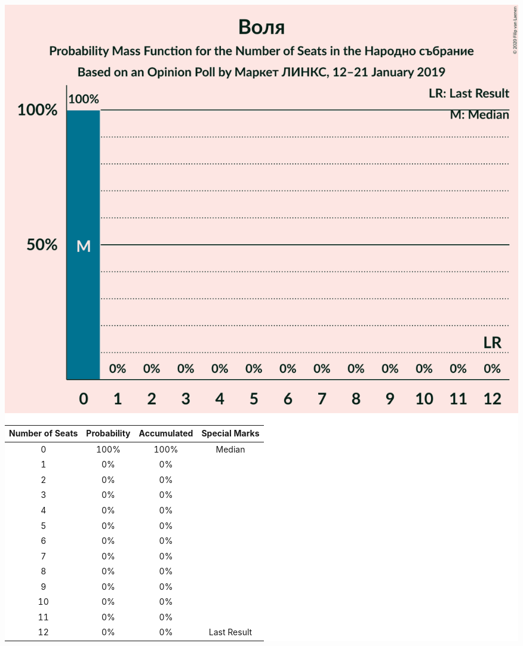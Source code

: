 ![Graph with seats probability mass function not yet produced](2019-01-21-МаркетЛИНКС-seats-pmf-воля.png "Seats Probability Mass Function")

| Number of Seats | Probability | Accumulated | Special Marks |
|:---------------:|:-----------:|:-----------:|:-------------:|
| 0 | 100% | 100% | Median |
| 1 | 0% | 0% |  |
| 2 | 0% | 0% |  |
| 3 | 0% | 0% |  |
| 4 | 0% | 0% |  |
| 5 | 0% | 0% |  |
| 6 | 0% | 0% |  |
| 7 | 0% | 0% |  |
| 8 | 0% | 0% |  |
| 9 | 0% | 0% |  |
| 10 | 0% | 0% |  |
| 11 | 0% | 0% |  |
| 12 | 0% | 0% | Last Result |
